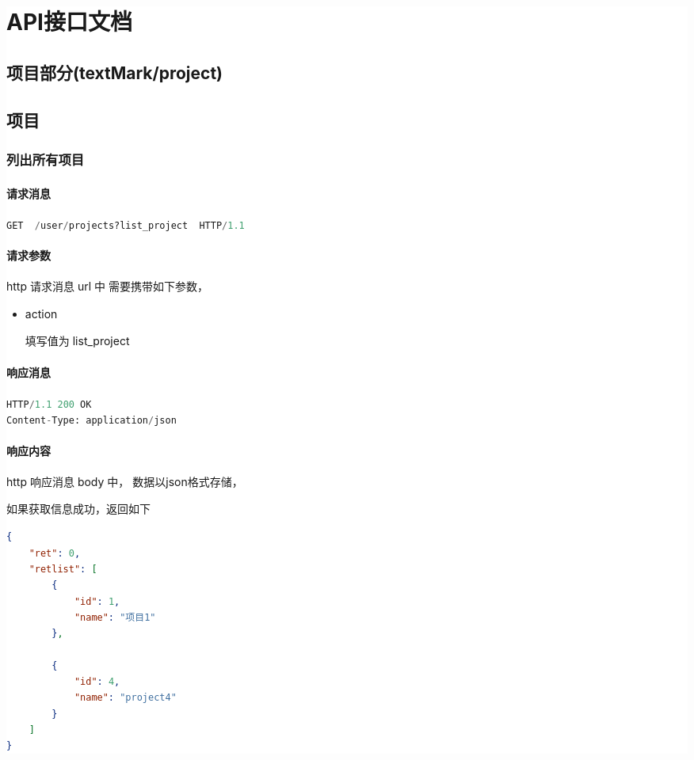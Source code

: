 # API接口文档



## 项目部分(textMark/project)

## 项目

### 列出所有项目

#### 请求消息

```py
GET  /user/projects?list_project  HTTP/1.1
```

#### 请求参数

http 请求消息 url 中 需要携带如下参数，

- action

  填写值为 list_project

#### 响应消息

```py
HTTP/1.1 200 OK
Content-Type: application/json
```

#### 响应内容

http 响应消息 body 中， 数据以json格式存储，

如果获取信息成功，返回如下

```json
{
    "ret": 0,
    "retlist": [
        {
            "id": 1,
            "name": "项目1"
        },
        
        {
            "id": 4,
            "name": "project4"
        }
    ]              
}
```
